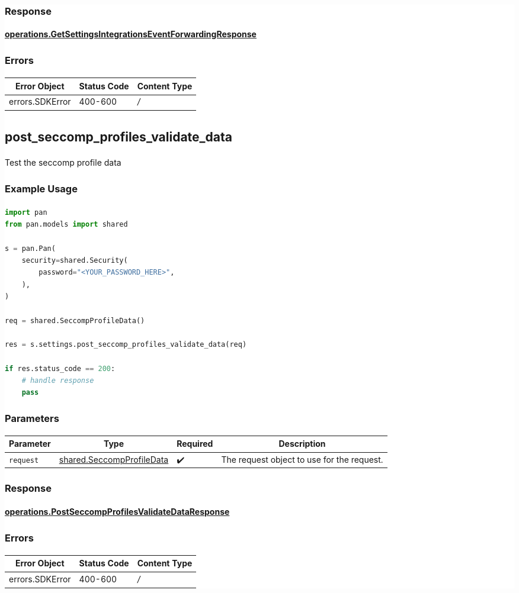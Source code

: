 
### Response

**[operations.GetSettingsIntegrationsEventForwardingResponse](../../models/operations/getsettingsintegrationseventforwardingresponse.md)**
### Errors

| Error Object    | Status Code     | Content Type    |
| --------------- | --------------- | --------------- |
| errors.SDKError | 400-600         | */*             |

## post_seccomp_profiles_validate_data

Test the seccomp profile data

### Example Usage

```python
import pan
from pan.models import shared

s = pan.Pan(
    security=shared.Security(
        password="<YOUR_PASSWORD_HERE>",
    ),
)

req = shared.SeccompProfileData()

res = s.settings.post_seccomp_profiles_validate_data(req)

if res.status_code == 200:
    # handle response
    pass
```

### Parameters

| Parameter                                                              | Type                                                                   | Required                                                               | Description                                                            |
| ---------------------------------------------------------------------- | ---------------------------------------------------------------------- | ---------------------------------------------------------------------- | ---------------------------------------------------------------------- |
| `request`                                                              | [shared.SeccompProfileData](../../models/shared/seccompprofiledata.md) | :heavy_check_mark:                                                     | The request object to use for the request.                             |


### Response

**[operations.PostSeccompProfilesValidateDataResponse](../../models/operations/postseccompprofilesvalidatedataresponse.md)**
### Errors

| Error Object    | Status Code     | Content Type    |
| --------------- | --------------- | --------------- |
| errors.SDKError | 400-600         | */*             |
